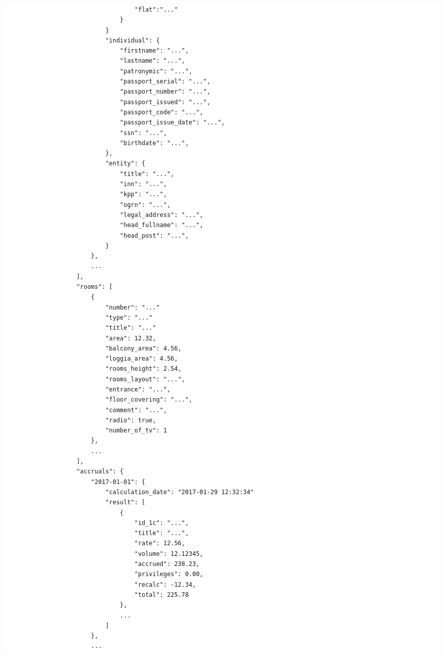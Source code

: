 ```
                                    "flat":"..."
                                }
                            }
                            "individual": {
                                "firstname": "...",
                                "lastname": "...",
                                "patronymic": "...",
                                "passport_serial": "...",
                                "passport_number": "...",
                                "passport_issued": "...",
                                "passport_code": "...",
                                "passport_issue_date": "...",
                                "ssn": "...",
                                "birthdate": "...",
                            },
                            "entity": {
                                "title": "...",
                                "inn": "...",
                                "kpp": "...",
                                "ogrn": "...",
                                "legal_address": "...",
                                "head_fullname": "...",
                                "head_post": "...",
                            }
                        },
                        ...
                    ],
                    "rooms": [
                        {
                            "number": "..."
                            "type": "..."
                            "title": "..."
                            "area": 12.32,
                            "balcony_area": 4.56,
                            "loggia_area": 4.56,
                            "rooms_height": 2.54,
                            "rooms_layout": "...",
                            "entrance": "...",
                            "floor_covering": "...",
                            "comment": "...",
                            "radio": true,
                            "number_of_tv": 1
                        },
                        ...
                    ],
                    "accruals": {
                        "2017-01-01": {
                            "calculation_date": "2017-01-29 12:32:34"
                            "result": [
                                {
                                    "id_1c": "...",
                                    "title": "...",
                                    "rate": 12.56,
                                    "volume": 12.12345,
                                    "accrued": 238.23,
                                    "privileges": 0.00,
                                    "recalc": -12.34,
                                    "total": 225.78
                                },
                                ...
                            ]
                        },
                        ...
```